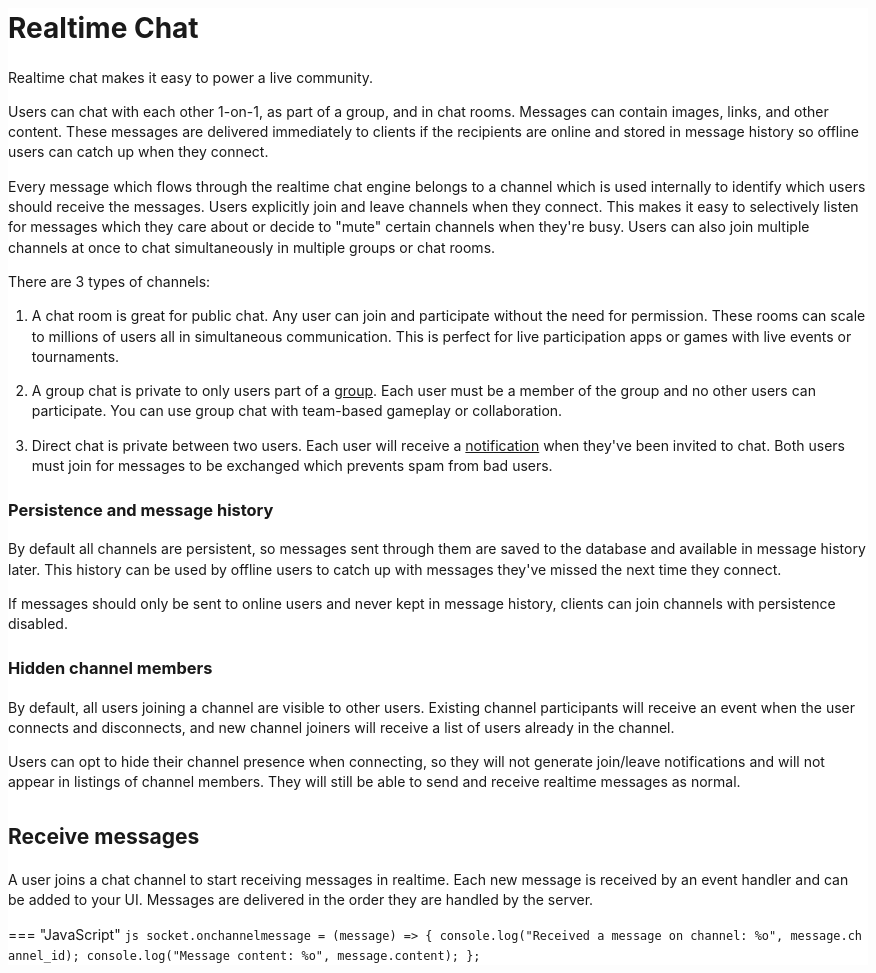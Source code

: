 # Realtime Chat

Realtime chat makes it easy to power a live community.

Users can chat with each other 1-on-1, as part of a group, and in chat rooms. Messages can contain images, links, and other content. These messages are delivered immediately to clients if the recipients are online and stored in message history so offline users can catch up when they connect.

Every message which flows through the realtime chat engine belongs to a channel which is used internally to identify which users should receive the messages. Users explicitly join and leave channels when they connect. This makes it easy to selectively listen for messages which they care about or decide to "mute" certain channels when they're busy. Users can also join multiple channels at once to chat simultaneously in multiple groups or chat rooms.

There are 3 types of channels:

1. A chat room is great for public chat. Any user can join and participate without the need for permission. These rooms can scale to millions of users all in simultaneous communication. This is perfect for live participation apps or games with live events or tournaments.

2. A group chat is private to only users part of a [group](groups-clans.md). Each user must be a member of the group and no other users can participate. You can use group chat with team-based gameplay or collaboration.

3. Direct chat is private between two users. Each user will receive a [notification](in-app-notifications.md) when they've been invited to chat. Both users must join for messages to be exchanged which prevents spam from bad users.

### Persistence and message history

By default all channels are persistent, so messages sent through them are saved to the database and available in message history later. This history can be used by offline users to catch up with messages they've missed the next time they connect.

If messages should only be sent to online users and never kept in message history, clients can join channels with persistence disabled.

### Hidden channel members

By default, all users joining a channel are visible to other users. Existing channel participants will receive an event when the user connects and disconnects, and new channel joiners will receive a list of users already in the channel.

Users can opt to hide their channel presence when connecting, so they will not generate join/leave notifications and will not appear in listings of channel members. They will still be able to send and receive realtime messages as normal.

## Receive messages

A user joins a chat channel to start receiving messages in realtime. Each new message is received by an event handler and can be added to your UI. Messages are delivered in the order they are handled by the server.

=== "JavaScript"
    ```js
    socket.onchannelmessage = (message) => {
      console.log("Received a message on channel: %o", message.channel_id);
      console.log("Message content: %o", message.content);
    };
    ```
